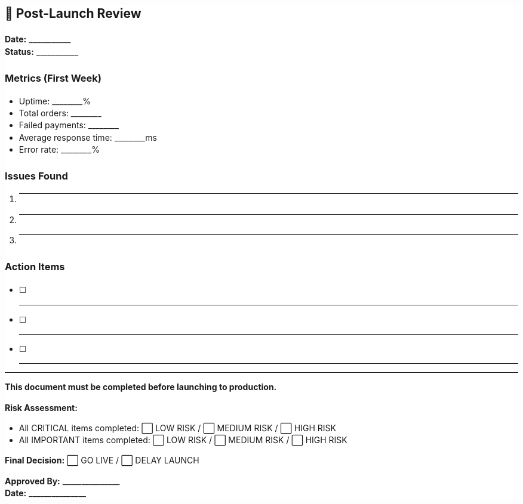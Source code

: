 
## 📝 Post-Launch Review

**Date:** ___________  
**Status:** ___________

### Metrics (First Week)
- Uptime: ________%
- Total orders: ________
- Failed payments: ________
- Average response time: ________ms
- Error rate: ________%

### Issues Found
1. _______________________________________________
2. _______________________________________________
3. _______________________________________________

### Action Items
- [ ] _______________________________________________
- [ ] _______________________________________________
- [ ] _______________________________________________

---

**This document must be completed before launching to production.**

**Risk Assessment:**
- All CRITICAL items completed: ⬜ LOW RISK / ⬜ MEDIUM RISK / ⬜ HIGH RISK
- All IMPORTANT items completed: ⬜ LOW RISK / ⬜ MEDIUM RISK / ⬜ HIGH RISK

**Final Decision:** ⬜ GO LIVE / ⬜ DELAY LAUNCH

**Approved By:** _______________  
**Date:** _______________
